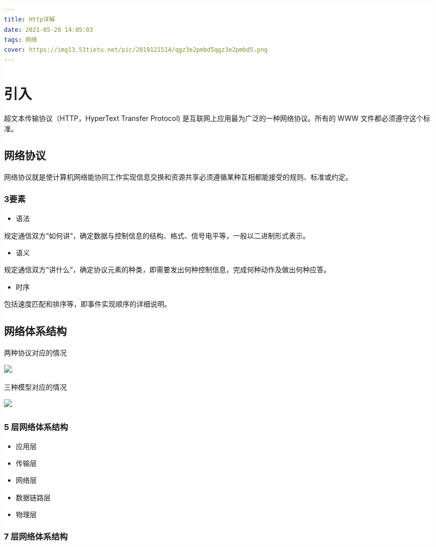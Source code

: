 ```yaml
---
title: Http详解
date: 2021-05-28 14:05:03
tags: 网络
cover: https://img13.51tietu.net/pic/2019121514/qgz3e2pmbd5qgz3e2pmbd5.png
---
```


# 引入

超文本传输协议（HTTP，HyperText Transfer Protocol) 是互联网上应用最为广泛的一种网络协议。所有的 WWW 文件都必须遵守这个标准。

## 网络协议

网络协议就是使计算机网络能协同工作实现信息交换和资源共享必须遵循某种互相都能接受的规则、标准或约定。

### 3要素

* 语法

规定通信双方“如何讲”，确定数据与控制信息的结构、格式、信号电平等，一般以二进制形式表示。

* 语义

规定通信双方“讲什么”，确定协议元素的种类，即需要发出何种控制信息，完成何种动作及做出何种应答。

* 时序

包括速度匹配和排序等，即事件实现顺序的详细说明。

## 网络体系结构

两种协议对应的情况

![](3.png)

三种模型对应的情况

![](4.png)


### 5 层网络体系结构

* 应用层

* 传输层

* 网络层

* 数据链路层

* 物理层

### 7 层网络体系结构
